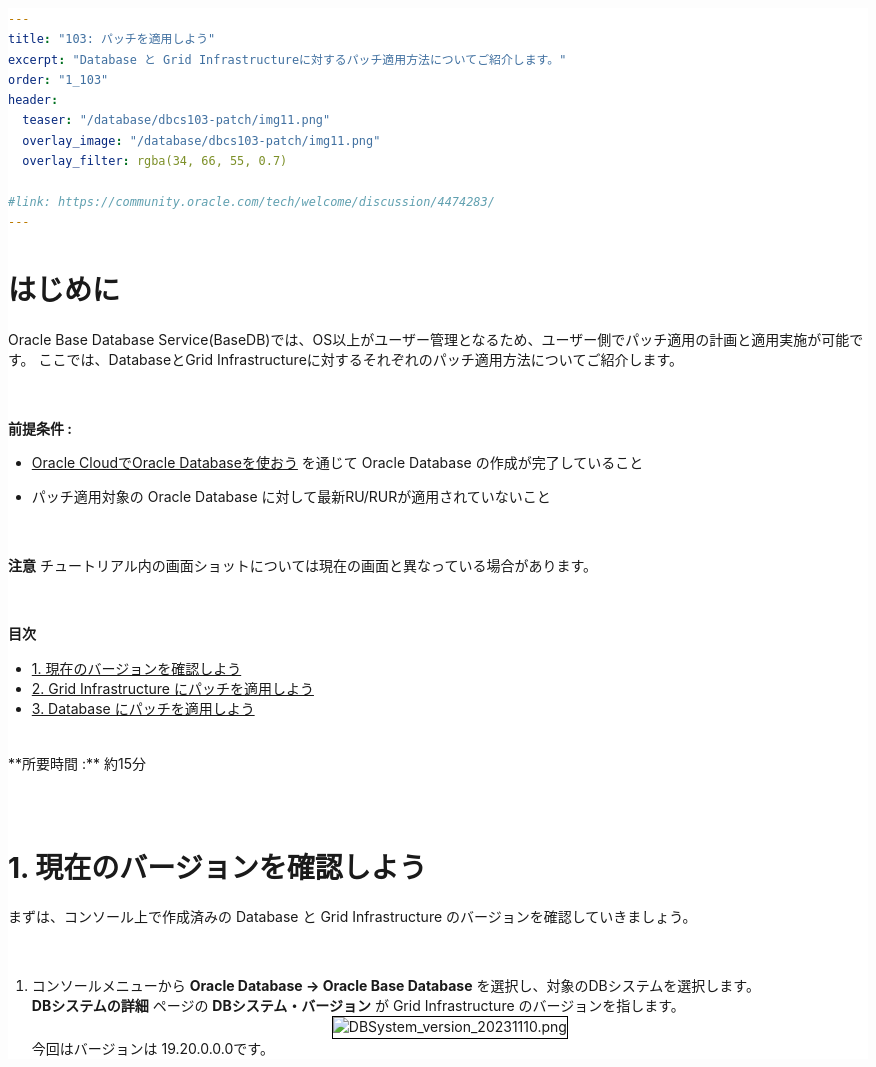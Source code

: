 ```yaml
---
title: "103: パッチを適用しよう"
excerpt: "Database と Grid Infrastructureに対するパッチ適用方法についてご紹介します。"
order: "1_103"
header:
  teaser: "/database/dbcs103-patch/img11.png"
  overlay_image: "/database/dbcs103-patch/img11.png"
  overlay_filter: rgba(34, 66, 55, 0.7)
  
#link: https://community.oracle.com/tech/welcome/discussion/4474283/
---
```


<a id="anchor0"></a>

# はじめに
Oracle Base Database Service(BaseDB)では、OS以上がユーザー管理となるため、ユーザー側でパッチ適用の計画と適用実施が可能です。
ここでは、DatabaseとGrid Infrastructureに対するそれぞれのパッチ適用方法についてご紹介します。

<br>

**前提条件 :**
+ [Oracle CloudでOracle Databaseを使おう](../dbcs101-create-db) を通じて Oracle Database の作成が完了していること

+ パッチ適用対象の Oracle Database に対して最新RU/RURが適用されていないこと

<br>

**注意** チュートリアル内の画面ショットについては現在の画面と異なっている場合があります。

<br>

**目次**

- [1. 現在のバージョンを確認しよう](#anchor1)
- [2. Grid Infrastructure にパッチを適用しよう](#anchor2)
- [3. Database にパッチを適用しよう](#anchor3)

<br>
**所要時間 :** 約15分

<a id="anchor1"></a>
<br>

# 1. 現在のバージョンを確認しよう

まずは、コンソール上で作成済みの Database と Grid Infrastructure のバージョンを確認していきましょう。

<br>

1. コンソールメニューから **Oracle Database → Oracle Base Database** を選択し、対象のDBシステムを選択します。<br>
**DBシステムの詳細** ページの **DBシステム・バージョン** が Grid Infrastructure のバージョンを指します。<br>
    <div align="center">
    <img width="700" alt="DBSystem_version_20231110.png" src="DBSystem_version_20231110.png" style="border: 1px black solid;">
    </div>
    今回はバージョンは 19.20.0.0.0です。
    <br>
